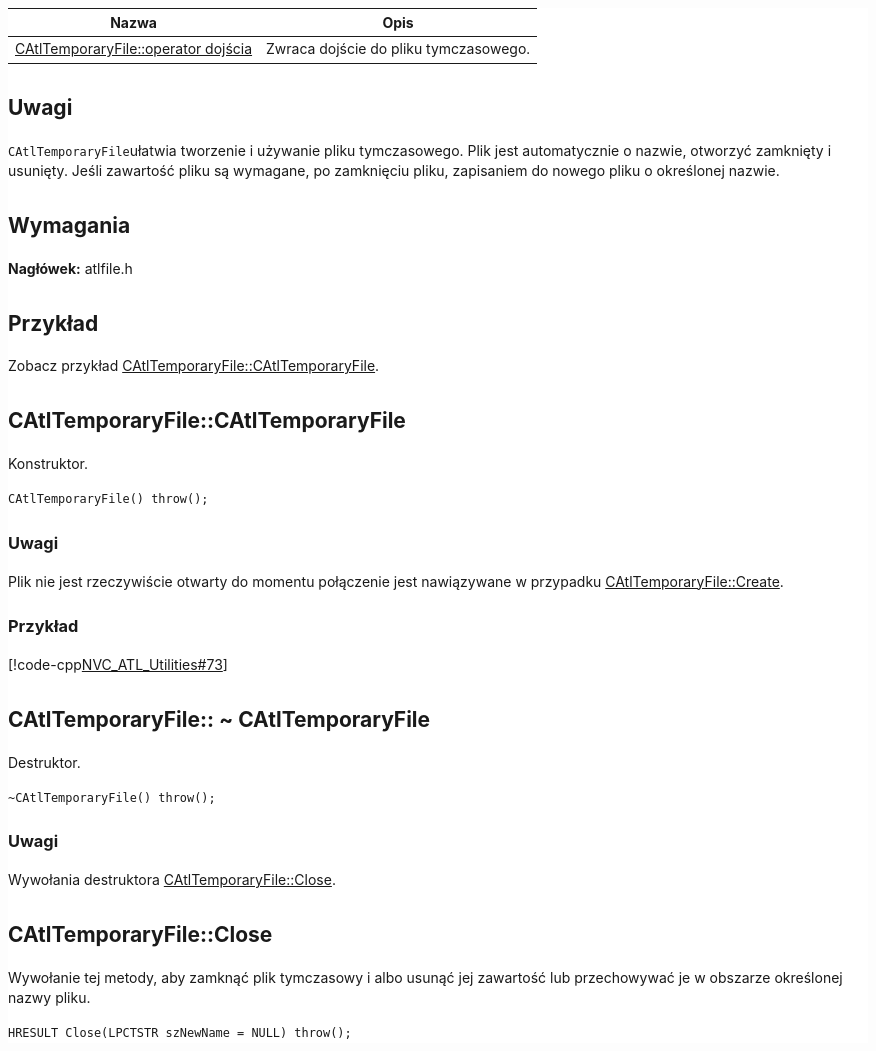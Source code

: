 |Nazwa|Opis|  
|----------|-----------------|  
|[CAtlTemporaryFile::operator dojścia](#operator_handle)|Zwraca dojście do pliku tymczasowego.|  
  
## <a name="remarks"></a>Uwagi  
 `CAtlTemporaryFile`ułatwia tworzenie i używanie pliku tymczasowego. Plik jest automatycznie o nazwie, otworzyć zamknięty i usunięty. Jeśli zawartość pliku są wymagane, po zamknięciu pliku, zapisaniem do nowego pliku o określonej nazwie.  
  
## <a name="requirements"></a>Wymagania  
 **Nagłówek:** atlfile.h  
  
## <a name="example"></a>Przykład  
 Zobacz przykład [CAtlTemporaryFile::CAtlTemporaryFile](#catltemporaryfile).  
  
##  <a name="catltemporaryfile"></a>CAtlTemporaryFile::CAtlTemporaryFile  
 Konstruktor.  
  
```
CAtlTemporaryFile() throw();
```  
  
### <a name="remarks"></a>Uwagi  
 Plik nie jest rzeczywiście otwarty do momentu połączenie jest nawiązywane w przypadku [CAtlTemporaryFile::Create](#create).  
  
### <a name="example"></a>Przykład  
 [!code-cpp[NVC_ATL_Utilities#73](../../atl/codesnippet/cpp/catltemporaryfile-class_1.cpp)]  
  
##  <a name="dtor"></a>CAtlTemporaryFile:: ~ CAtlTemporaryFile  
 Destruktor.  
  
```
~CAtlTemporaryFile() throw();
```  
  
### <a name="remarks"></a>Uwagi  
 Wywołania destruktora [CAtlTemporaryFile::Close](#close).  
  
##  <a name="close"></a>CAtlTemporaryFile::Close  
 Wywołanie tej metody, aby zamknąć plik tymczasowy i albo usunąć jej zawartość lub przechowywać je w obszarze określonej nazwy pliku.  
  
```
HRESULT Close(LPCTSTR szNewName = NULL) throw();
```  
  